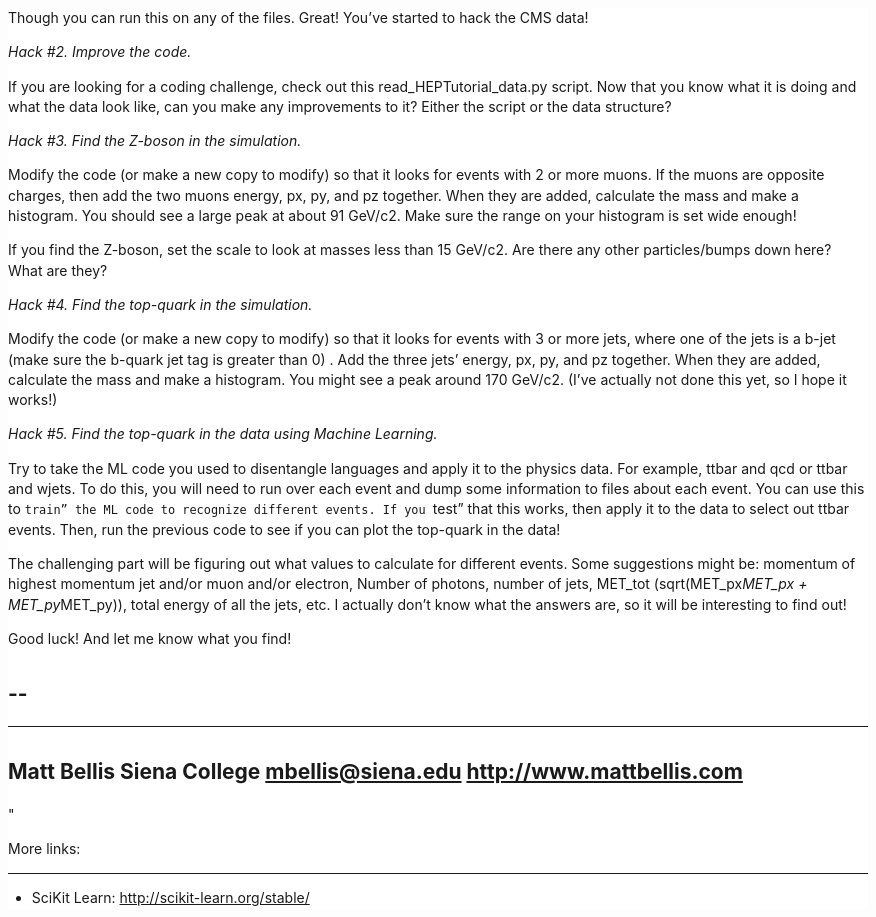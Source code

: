 Though you can run this on any of the files. Great! You’ve started to hack the CMS data!


*Hack #2. Improve the code.*

If you are looking for a coding challenge, check out this read_HEPTutorial_data.py script. Now that you know what it is doing and what the data look like, can you make any improvements to it? Either the script or the data structure? 


*Hack #3. Find the Z-boson in the simulation.*

Modify the code (or make a new copy to modify) so that it looks for events with 2 or more muons. If the muons are opposite charges, then add the two muons energy, px, py, and pz together. When they are added, calculate the mass and make a histogram. You should see a large peak at about 91 GeV/c2. Make sure the range on your histogram is set wide enough!

If you find the Z-boson, set the scale to look at masses less than 15 GeV/c2. Are there any other particles/bumps down here? What are they?


*Hack #4. Find the top-quark in the simulation.*

Modify the code (or make a new copy to modify) so that it looks for events with 3 or more jets, where one of the jets is a b-jet (make sure the b-quark jet tag is greater than 0) . Add the three jets’ energy, px, py, and pz together. When they are added, calculate the mass and make a histogram. You might see a peak around 170 GeV/c2. (I’ve actually not done this yet, so I hope it works!)


*Hack #5. Find the top-quark in the data using Machine Learning.*

Try to take the ML code you used to disentangle languages and apply it to the physics data. For example, ttbar and qcd or ttbar and wjets. To do this, you will need to run over each event and dump some information to files about each event. You can use this to ``train” the ML code to recognize different events. If you ``test” that this works, then apply it to the data to select out ttbar events. Then, run the previous code to see if you can plot the top-quark in the data!

The challenging part will be figuring out what values to calculate for different events. Some suggestions might be: momentum of highest momentum jet and/or muon and/or electron, Number of photons, number of jets, MET_tot (sqrt(MET_px*MET_px + MET_py*MET_py)), total energy of all the jets, etc. I actually don’t know what the answers are, so it will be interesting to find out!



Good luck! And let me know what you find!	


-- 
-- 
----------------------------
Matt Bellis
Siena College
mbellis@siena.edu
http://www.mattbellis.com
----------------------------

" 


More links: 
____________ 
* SciKit Learn: http://scikit-learn.org/stable/
